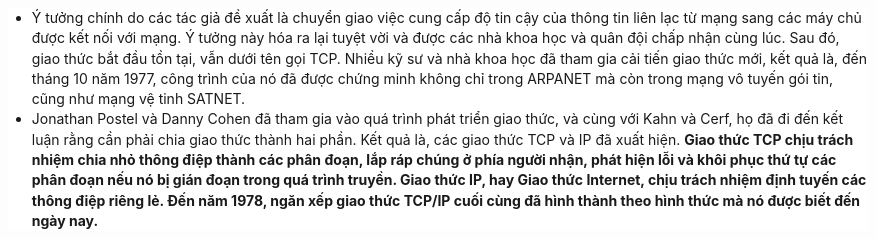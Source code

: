 - Ý tưởng chính do các tác giả đề xuất là chuyển giao việc cung cấp độ tin cậy của thông tin liên lạc từ mạng sang các máy chủ được kết nối với mạng. Ý tưởng này hóa ra lại tuyệt vời và được các nhà khoa học và quân đội chấp nhận cùng lúc. Sau đó, giao thức bắt đầu tồn tại, vẫn dưới tên gọi TCP. Nhiều kỹ sư và nhà khoa học đã tham gia cải tiến giao thức mới, kết quả là, đến tháng 10 năm 1977, công trình của nó đã được chứng minh không chỉ trong ARPANET mà còn trong mạng vô tuyến gói tin, cũng như mạng vệ tinh SATNET.
- Jonathan Postel và Danny Cohen đã tham gia vào quá trình phát triển giao thức, và cùng với Kahn và Cerf, họ đã đi đến kết luận rằng cần phải chia giao thức thành hai phần. Kết quả là, các giao thức TCP và IP đã xuất hiện. **Giao thức TCP chịu trách nhiệm chia nhỏ thông điệp thành các phân đoạn, lắp ráp chúng ở phía người nhận, phát hiện lỗi và khôi phục thứ tự các phân đoạn nếu nó bị gián đoạn trong quá trình truyền. Giao thức IP, hay Giao thức Internet, chịu trách nhiệm định tuyến các thông điệp riêng lẻ. Đến năm 1978, ngăn xếp giao thức TCP/IP cuối cùng đã hình thành theo hình thức mà nó được biết đến ngày nay.**
  
